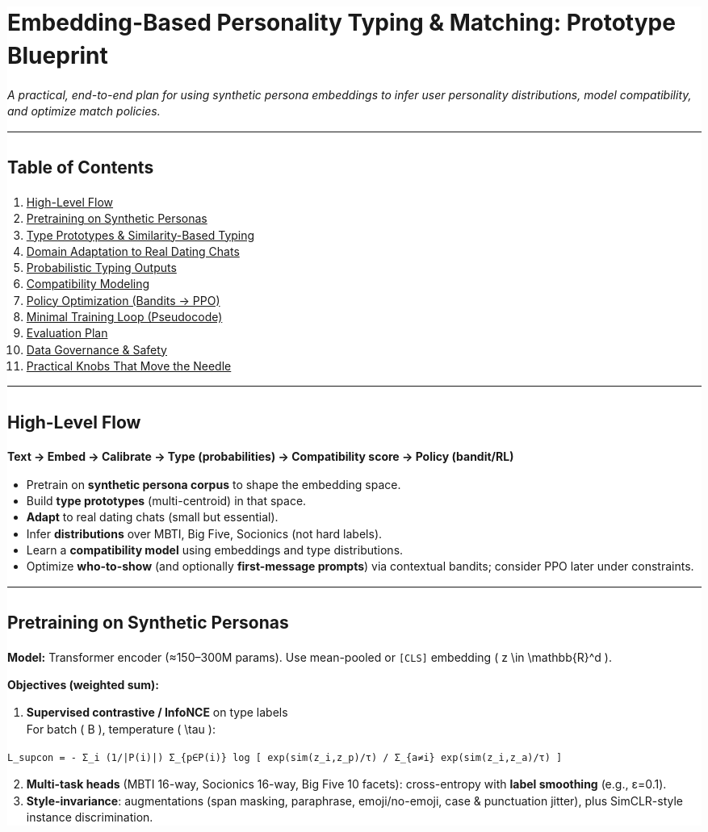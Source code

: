 # Embedding-Based Personality Typing & Matching: Prototype Blueprint

*A practical, end-to-end plan for using synthetic persona embeddings to infer user personality distributions, model compatibility, and optimize match policies.*

---

## Table of Contents
1. [High-Level Flow](#high-level-flow)
2. [Pretraining on Synthetic Personas](#pretraining-on-synthetic-personas)
3. [Type Prototypes & Similarity-Based Typing](#type-prototypes--similarity-based-typing)
4. [Domain Adaptation to Real Dating Chats](#domain-adaptation-to-real-dating-chats)
5. [Probabilistic Typing Outputs](#probabilistic-typing-outputs)
6. [Compatibility Modeling](#compatibility-modeling)
7. [Policy Optimization (Bandits → PPO)](#policy-optimization-bandits--ppo)
8. [Minimal Training Loop (Pseudocode)](#minimal-training-loop-pseudocode)
9. [Evaluation Plan](#evaluation-plan)
10. [Data Governance & Safety](#data-governance--safety)
11. [Practical Knobs That Move the Needle](#practical-knobs-that-move-the-needle)

---

## High-Level Flow

**Text → Embed → Calibrate → Type (probabilities) → Compatibility score → Policy (bandit/RL)**

- Pretrain on **synthetic persona corpus** to shape the embedding space.
- Build **type prototypes** (multi-centroid) in that space.
- **Adapt** to real dating chats (small but essential).
- Infer **distributions** over MBTI, Big Five, Socionics (not hard labels).
- Learn a **compatibility model** using embeddings and type distributions.
- Optimize **who-to-show** (and optionally **first-message prompts**) via contextual bandits; consider PPO later under constraints.

---

## Pretraining on Synthetic Personas

**Model:** Transformer encoder (≈150–300M params). Use mean-pooled or `[CLS]` embedding \( z \in \mathbb{R}^d \).

**Objectives (weighted sum):**
1) **Supervised contrastive / InfoNCE** on type labels  
For batch \( B \), temperature \( \tau \):
```text
L_supcon = - Σ_i (1/|P(i)|) Σ_{p∈P(i)} log [ exp(sim(z_i,z_p)/τ) / Σ_{a≠i} exp(sim(z_i,z_a)/τ) ]
```
2) **Multi-task heads** (MBTI 16-way, Socionics 16-way, Big Five 10 facets): cross-entropy with **label smoothing** (e.g., ε=0.1).  
3) **Style-invariance**: augmentations (span masking, paraphrase, emoji/no-emoji, case & punctuation jitter), plus SimCLR-style instance discrimination.

